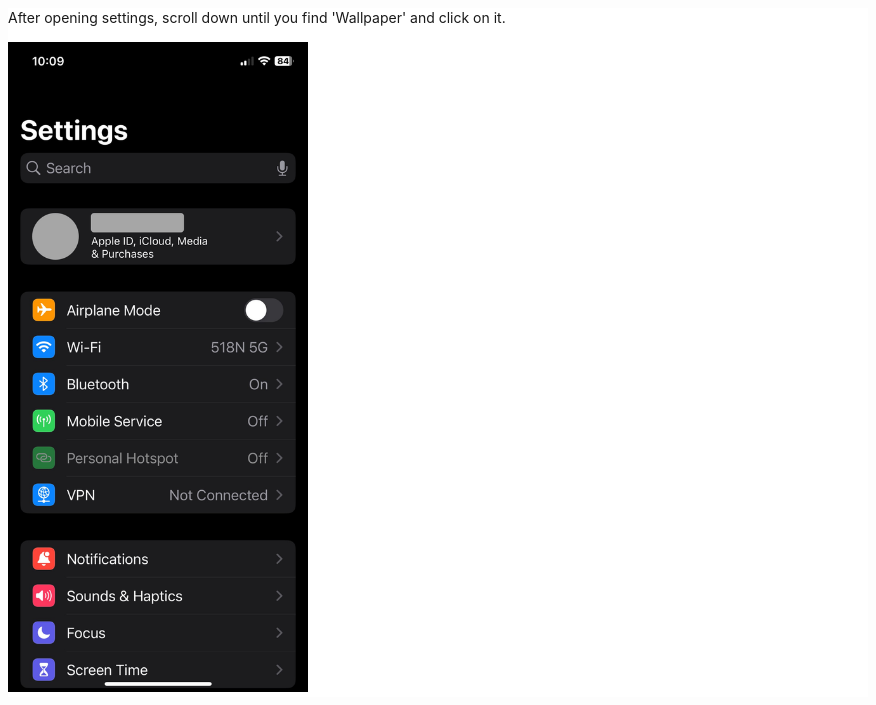 After opening settings, scroll down until you find 'Wallpaper' and click on it.

<img src="settings_front.jpg" width="300">